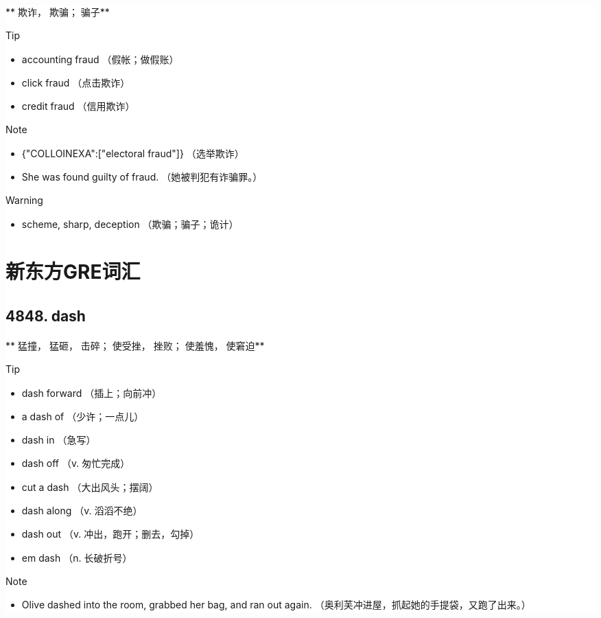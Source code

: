 ** 欺诈， 欺骗； 骗子**

> [!TIP]
>
> - accounting fraud （假帐；做假账）
>
> - click fraud （点击欺诈）
>
> - credit fraud （信用欺诈）
>

> [!NOTE]
>
> - {"COLLOINEXA":["electoral fraud"]} （选举欺诈）
>
> - She was found guilty of fraud. （她被判犯有诈骗罪。）
>

> [!WARNING]
>
> - scheme, sharp, deception （欺骗；骗子；诡计）
>

# 新东方GRE词汇

## 4848. dash

** 猛撞， 猛砸， 击碎； 使受挫， 挫败； 使羞愧， 使窘迫**

> [!TIP]
>
> - dash forward （插上；向前冲）
>
> - a dash of （少许；一点儿）
>
> - dash in （急写）
>
> - dash off （v. 匆忙完成）
>
> - cut a dash （大出风头；摆阔）
>
> - dash along （v. 滔滔不绝）
>
> - dash out （v. 冲出，跑开；删去，勾掉）
>
> - em dash （n. 长破折号）
>

> [!NOTE]
>
> - Olive dashed into the room, grabbed her bag, and ran out again. （奥利芙冲进屋，抓起她的手提袋，又跑了出来。）
>
